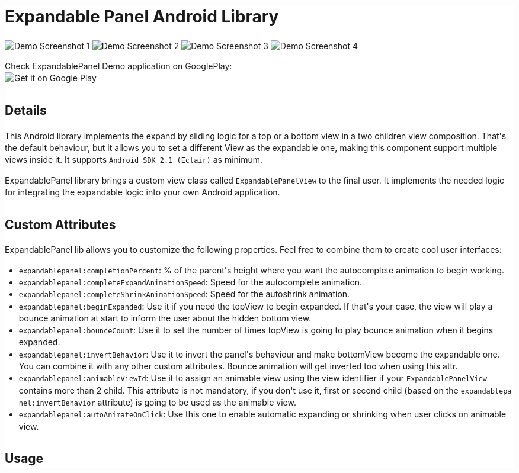 Expandable Panel Android Library
================================

![Demo Screenshot 1](https://raw.githubusercontent.com/JorgeCastilloPrz/ExpandablePanel/master/app/src/main/res/raw/sample1.gif)
![Demo Screenshot 2](https://raw.githubusercontent.com/JorgeCastilloPrz/ExpandablePanel/master/app/src/main/res/raw/sample2.gif)
![Demo Screenshot 3](https://raw.githubusercontent.com/JorgeCastilloPrz/ExpandablePanel/master/app/src/main/res/raw/sample3.gif)
![Demo Screenshot 4](https://raw.githubusercontent.com/JorgeCastilloPrz/ExpandablePanel/master/app/src/main/res/raw/sample4.gif)

Check ExpandablePanel Demo application on GooglePlay:<br />
<a target="_blank" href="https://play.google.com/store/apps/details?id=expandablepanel.jorgecastilloprz.com.expandablepanel">
  <img alt="Get it on Google Play" src="https://raw.githubusercontent.com/JorgeCastilloPrz/ExpandablePanel/master/app/src/main/res/raw/en_generic_rgb_wo_60.png" />
</a>

Details
-------

This Android library implements the expand by sliding logic for a top or a bottom view in a two children view composition. That's the default behaviour, but it allows you to set a different View as the expandable one, making this component support multiple views inside it. 
It supports ```Android SDK 2.1 (Eclair)``` as minimum. 

ExpandablePanel library brings a custom view class called ```ExpandablePanelView``` to the final user. It implements the needed logic for integrating the expandable logic into your own Android application.

Custom Attributes
-------------

ExpandablePanel lib allows you to customize the following properties. Feel free to combine them to create cool user interfaces:

* ```expandablepanel:completionPercent```: % of the parent's height where you want the autocomplete animation to begin working.
* ```expandablepanel:completeExpandAnimationSpeed```: Speed for the autocomplete animation.
* ```expandablepanel:completeShrinkAnimationSpeed```: Speed for the autoshrink animation.
* ```expandablepanel:beginExpanded```: Use it if you need the topView to begin expanded. If that's your case, the view will play a bounce animation at start to inform the user about the hidden bottom view.
* ```expandablepanel:bounceCount```: Use it to set the number of times topView is going to play bounce animation when it begins expanded.
* ```expandablepanel:invertBehavior```: Use it to invert the panel's behaviour and make bottomView become the expandable one. You can combine it with any other custom attributes. Bounce animation will get inverted too when using this attr.
* ```expandablepanel:animableViewId```: Use it to assign an animable view using the view identifier if your ```ExpandablePanelView``` contains more than 2 child. This attribute is not mandatory, if you don't use it, first or second child (based on the ```expandablepanel:invertBehavior``` attribute) is going to be used as the animable view.
* ```expandablepanel:autoAnimateOnClick```: Use this one to enable automatic expanding or shrinking when user clicks on animable view.

Usage
-----
